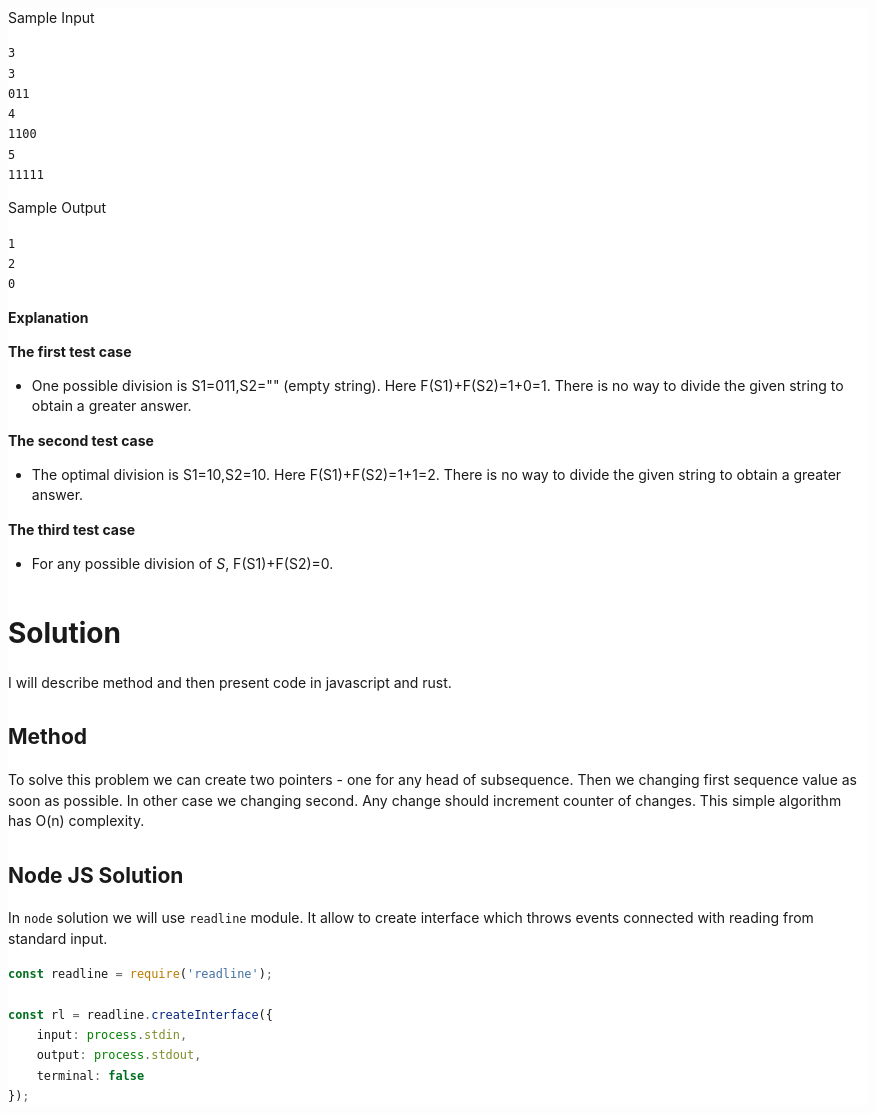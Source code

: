 Sample Input

```
3
3
011
4
1100
5
11111
```

Sample Output

```
1
2
0
```

**Explanation**

**The first test case**

* One possible division is S1=011,S2="" (empty string). Here F(S1)+F(S2)=1+0=1. There is no way to divide the given string to obtain a greater answer.

**The second test case**

* The optimal division is S1=10,S2=10. Here F(S1)+F(S2)=1+1=2. There is no way to divide the given string to obtain a greater answer.

**The third test case**

* For any possible division of *S*, F(S1)+F(S2)=0.

# Solution

I will describe method and then present code in javascript and rust.

## Method

To solve this problem we can create two pointers - one for any head of subsequence. Then we changing first sequence value as soon as possible. In other case we changing second. Any change should increment counter of changes. This simple algorithm has O(n) complexity.

## Node JS Solution

In `node` solution we will use `readline` module. It allow to create interface which throws events connected with reading from standard input.

```typescript
const readline = require('readline');

const rl = readline.createInterface({
    input: process.stdin,
    output: process.stdout,
    terminal: false
});
```
